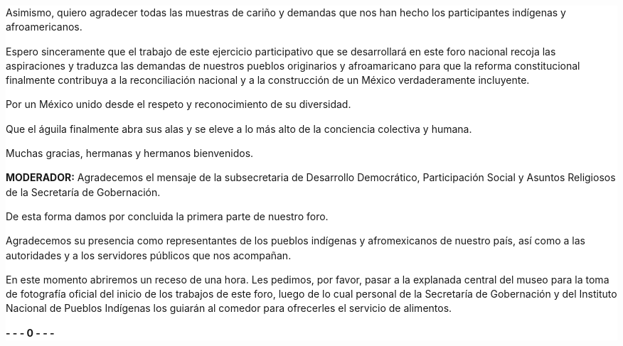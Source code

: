 Asimismo, quiero agradecer todas las muestras de cariño y demandas que nos han
hecho los participantes indígenas y afroamericanos.

Espero sinceramente que el trabajo de este ejercicio participativo que se
desarrollará en este foro nacional recoja las aspiraciones y traduzca las
demandas de nuestros pueblos originarios y afroamaricano para que la reforma
constitucional finalmente contribuya a la reconciliación nacional y a la
construcción de un México verdaderamente incluyente.

Por un México unido desde el respeto y reconocimiento de su diversidad.

Que el águila finalmente abra sus alas y se eleve a lo más alto de la
conciencia colectiva y humana.

Muchas gracias, hermanas y hermanos bienvenidos.

**MODERADOR:** Agradecemos el mensaje de la subsecretaria de Desarrollo
Democrático, Participación Social y Asuntos Religiosos de la Secretaría de
Gobernación.

De esta forma damos por concluida la primera parte de nuestro foro.

Agradecemos su presencia como representantes de los pueblos indígenas y
afromexicanos de nuestro país, así como a las autoridades y a los servidores
públicos que nos acompañan.

En este momento abriremos un receso de una hora. Les pedimos, por favor, pasar
a la explanada central del museo para la toma de fotografía oficial del inicio
de los trabajos de este foro, luego de lo cual personal de la Secretaría de
Gobernación y del Instituto Nacional de Pueblos Indígenas los guiarán al
comedor para ofrecerles el servicio de alimentos.

**\- - - 0 - - -**

